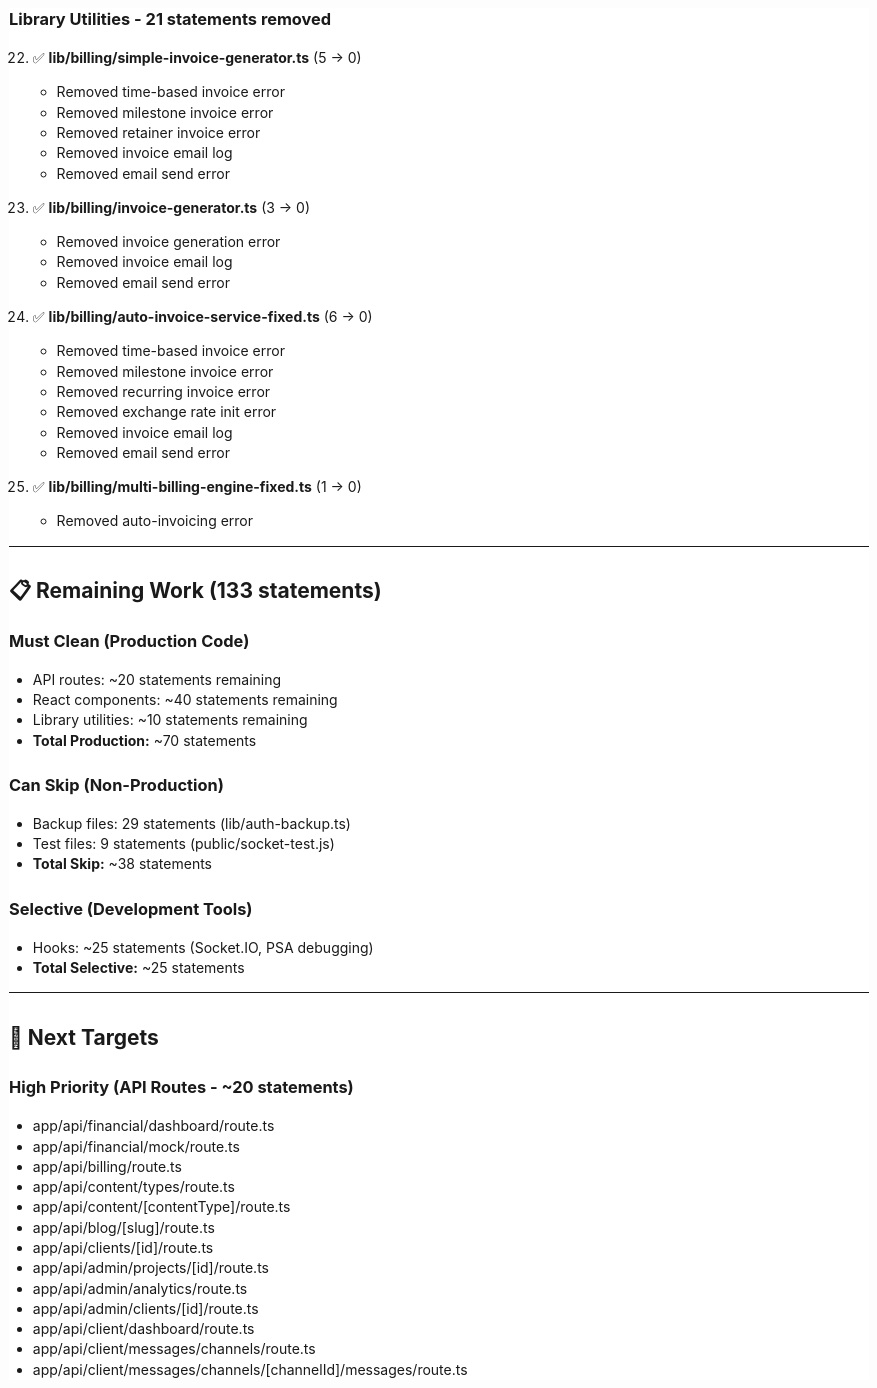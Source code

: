 ### Library Utilities - 21 statements removed

22. ✅ **lib/billing/simple-invoice-generator.ts** (5 → 0)
    - Removed time-based invoice error
    - Removed milestone invoice error
    - Removed retainer invoice error
    - Removed invoice email log
    - Removed email send error

23. ✅ **lib/billing/invoice-generator.ts** (3 → 0)
    - Removed invoice generation error
    - Removed invoice email log
    - Removed email send error

24. ✅ **lib/billing/auto-invoice-service-fixed.ts** (6 → 0)
    - Removed time-based invoice error
    - Removed milestone invoice error
    - Removed recurring invoice error
    - Removed exchange rate init error
    - Removed invoice email log
    - Removed email send error

25. ✅ **lib/billing/multi-billing-engine-fixed.ts** (1 → 0)
    - Removed auto-invoicing error

---

## 📋 Remaining Work (133 statements)

### Must Clean (Production Code)
- API routes: ~20 statements remaining
- React components: ~40 statements remaining
- Library utilities: ~10 statements remaining
- **Total Production:** ~70 statements

### Can Skip (Non-Production)
- Backup files: 29 statements (lib/auth-backup.ts)
- Test files: 9 statements (public/socket-test.js)
- **Total Skip:** ~38 statements

### Selective (Development Tools)
- Hooks: ~25 statements (Socket.IO, PSA debugging)
- **Total Selective:** ~25 statements

---

## 🎯 Next Targets

### High Priority (API Routes - ~20 statements)
- app/api/financial/dashboard/route.ts
- app/api/financial/mock/route.ts
- app/api/billing/route.ts
- app/api/content/types/route.ts
- app/api/content/[contentType]/route.ts
- app/api/blog/[slug]/route.ts
- app/api/clients/[id]/route.ts
- app/api/admin/projects/[id]/route.ts
- app/api/admin/analytics/route.ts
- app/api/admin/clients/[id]/route.ts
- app/api/client/dashboard/route.ts
- app/api/client/messages/channels/route.ts
- app/api/client/messages/channels/[channelId]/messages/route.ts
